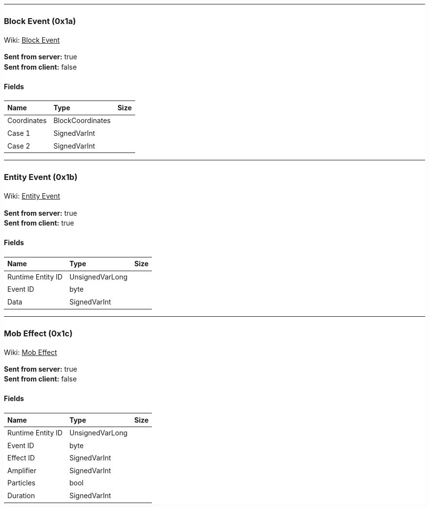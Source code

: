 -----------------------------------------------------------------------

### Block Event (0x1a)

Wiki: [Block Event](https://github.com/NiclasOlofsson/MiNET/wiki//Protocol-BlockEvent)

**Sent from server:** true  
**Sent from client:** false

#### Fields

| Name        | Type             | Size |
|:------------|:-----------------|:-----|
| Coordinates | BlockCoordinates |      |
| Case 1      | SignedVarInt     |      |
| Case 2      | SignedVarInt     |      |

-----------------------------------------------------------------------

### Entity Event (0x1b)

Wiki: [Entity Event](https://github.com/NiclasOlofsson/MiNET/wiki//Protocol-EntityEvent)

**Sent from server:** true  
**Sent from client:** true

#### Fields

| Name              | Type            | Size |
|:------------------|:----------------|:-----|
| Runtime Entity ID | UnsignedVarLong |      |
| Event ID          | byte            |      |
| Data              | SignedVarInt    |      |

-----------------------------------------------------------------------

### Mob Effect (0x1c)

Wiki: [Mob Effect](https://github.com/NiclasOlofsson/MiNET/wiki//Protocol-MobEffect)

**Sent from server:** true  
**Sent from client:** false

#### Fields

| Name              | Type            | Size |
|:------------------|:----------------|:-----|
| Runtime Entity ID | UnsignedVarLong |      |
| Event ID          | byte            |      |
| Effect ID         | SignedVarInt    |      |
| Amplifier         | SignedVarInt    |      |
| Particles         | bool            |      |
| Duration          | SignedVarInt    |      |
